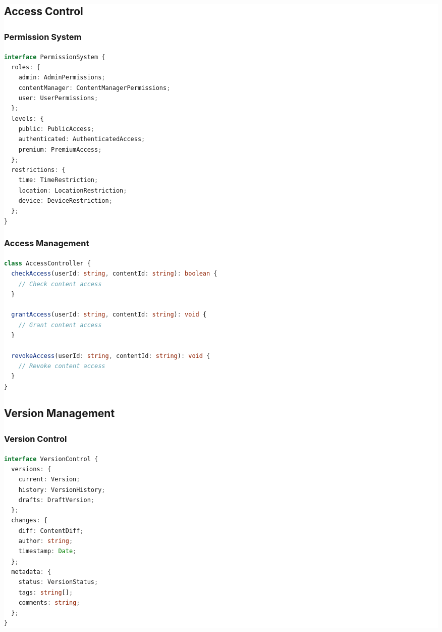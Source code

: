 ## Access Control

### Permission System
```typescript
interface PermissionSystem {
  roles: {
    admin: AdminPermissions;
    contentManager: ContentManagerPermissions;
    user: UserPermissions;
  };
  levels: {
    public: PublicAccess;
    authenticated: AuthenticatedAccess;
    premium: PremiumAccess;
  };
  restrictions: {
    time: TimeRestriction;
    location: LocationRestriction;
    device: DeviceRestriction;
  };
}
```

### Access Management
```typescript
class AccessController {
  checkAccess(userId: string, contentId: string): boolean {
    // Check content access
  }

  grantAccess(userId: string, contentId: string): void {
    // Grant content access
  }

  revokeAccess(userId: string, contentId: string): void {
    // Revoke content access
  }
}
```

## Version Management

### Version Control
```typescript
interface VersionControl {
  versions: {
    current: Version;
    history: VersionHistory;
    drafts: DraftVersion;
  };
  changes: {
    diff: ContentDiff;
    author: string;
    timestamp: Date;
  };
  metadata: {
    status: VersionStatus;
    tags: string[];
    comments: string;
  };
}
```
